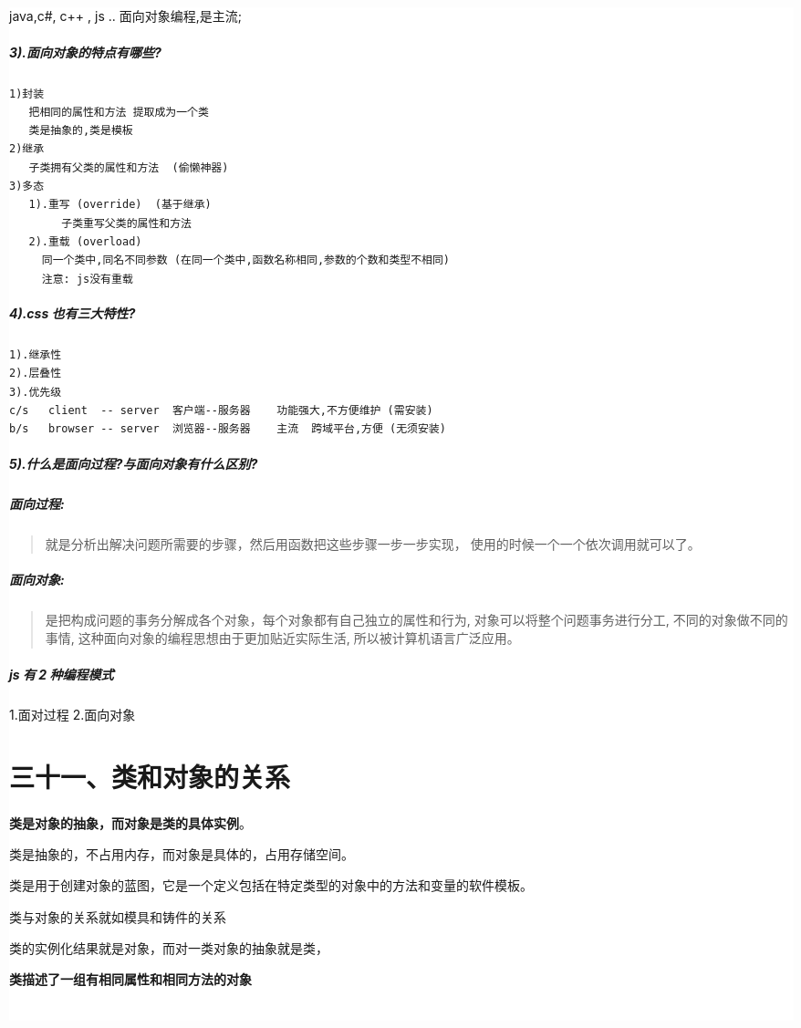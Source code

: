 java,c#, c++ , js .. 面向对象编程,是主流;

##### 3).面向对象的特点有哪些?

    1)封装
       把相同的属性和方法 提取成为一个类
       类是抽象的,类是模板
    2)继承
       子类拥有父类的属性和方法  (偷懒神器)
    3)多态
       1).重写 (override)  (基于继承)
            子类重写父类的属性和方法
       2).重载 (overload)
         同一个类中,同名不同参数 (在同一个类中,函数名称相同,参数的个数和类型不相同)
         注意: js没有重载

##### 4).css 也有三大特性?

    1).继承性
    2).层叠性
    3).优先级
    c/s   client  -- server  客户端--服务器    功能强大,不方便维护 (需安装)
    b/s   browser -- server  浏览器--服务器    主流  跨域平台,方便 (无须安装)

##### 5).什么是面向过程?与面向对象有什么区别?

##### 面向过程:

> 就是分析出解决问题所需要的步骤，然后用函数把这些步骤一步一步实现，
> 使用的时候一个一个依次调用就可以了。

##### 面向对象:

> 是把构成问题的事务分解成各个对象，每个对象都有自己独立的属性和行为,
> 对象可以将整个问题事务进行分工, 不同的对象做不同的事情,
> 这种面向对象的编程思想由于更加贴近实际生活, 所以被计算机语言广泛应用。

##### js 有 2 种编程模式

1.面对过程 2.面向对象

# 三十一、类和对象的关系

**类是对象的抽象，而对象是类的具体实例**。

类是抽象的，不占用内存，而对象是具体的，占用存储空间。

类是用于创建对象的蓝图，它是一个定义包括在特定类型的对象中的方法和变量的软件模板。

类与对象的关系就如模具和铸件的关系

类的实例化结果就是对象，而对一类对象的抽象就是类，

**类描述了一组有相同属性和相同方法的对象**

​

